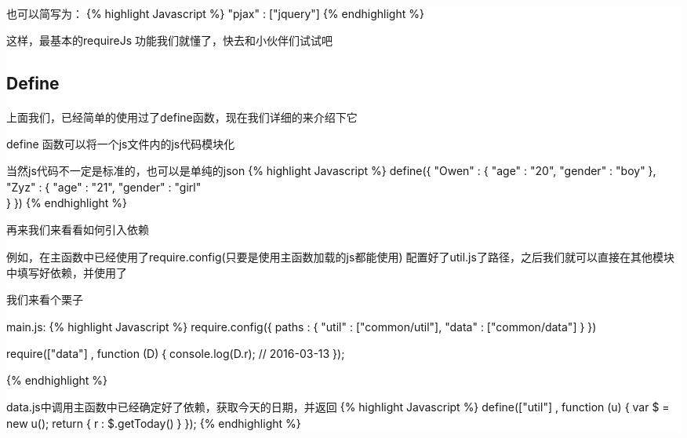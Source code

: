 也可以简写为： 
{% highlight Javascript %}
"pjax" : ["jquery"]
{% endhighlight %}

这样，最基本的requireJs 功能我们就懂了，快去和小伙伴们试试吧

## Define

上面我们，已经简单的使用过了define函数，现在我们详细的来介绍下它

define 函数可以将一个js文件内的js代码模块化

当然js代码不一定是标准的，也可以是单纯的json
{% highlight Javascript %}
define({
	"Owen" : {
		"age"  : "20",
		"gender" : "boy"
	},
	"Zyz" : {
		"age"  : "21",
		"gender" : "girl"	
	}
})
{% endhighlight %}

再来我们来看看如何引入依赖

例如，在主函数中已经使用了require.config(只要是使用主函数加载的js都能使用) 配置好了util.js了路径，之后我们就可以直接在其他模块中填写好依赖，并使用了

我们来看个栗子

main.js:
{% highlight Javascript %}
require.config({
	paths : {
		"util" : ["common/util"],
		"data" : ["common/data"]
	}
})

require(["data"] , function (D) {
	console.log(D.r); // 2016-03-13
});

{% endhighlight %}

data.js中调用主函数中已经确定好了依赖，获取今天的日期，并返回
{% highlight Javascript %}
define(["util"] , function (u) {
	var $ = new u();
	return {
		r : $.getToday()
	}
});
{% endhighlight %}
